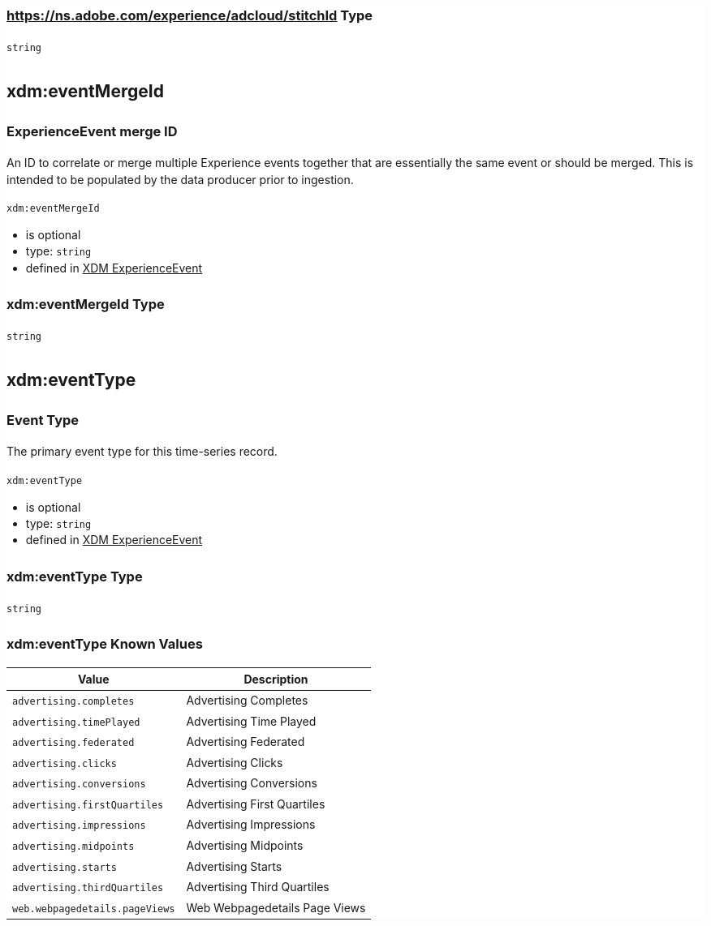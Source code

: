### https://ns.adobe.com/experience/adcloud/stitchId Type


`string`






## xdm:eventMergeId
### ExperienceEvent merge ID

An ID to correlate or merge multiple Experience events together that are essentially the same event or should be merged. This is intended to be populated by the data producer prior to ingestion.

`xdm:eventMergeId`
* is optional
* type: `string`
* defined in [XDM ExperienceEvent](../../../classes/experienceevent.schema.md#xdmeventmergeid)

### xdm:eventMergeId Type


`string`






## xdm:eventType
### Event Type

The primary event type for this time-series record.

`xdm:eventType`
* is optional
* type: `string`
* defined in [XDM ExperienceEvent](../../../classes/experienceevent.schema.md#xdmeventtype)

### xdm:eventType Type


`string`



### xdm:eventType Known Values
| Value | Description |
|-------|-------------|
| `advertising.completes` | Advertising Completes |
| `advertising.timePlayed` | Advertising Time Played |
| `advertising.federated` | Advertising Federated |
| `advertising.clicks` | Advertising Clicks |
| `advertising.conversions` | Advertising Conversions |
| `advertising.firstQuartiles` | Advertising First Quartiles |
| `advertising.impressions` | Advertising Impressions |
| `advertising.midpoints` | Advertising Midpoints |
| `advertising.starts` | Advertising Starts |
| `advertising.thirdQuartiles` | Advertising Third Quartiles |
| `web.webpagedetails.pageViews` | Web Webpagedetails Page Views |